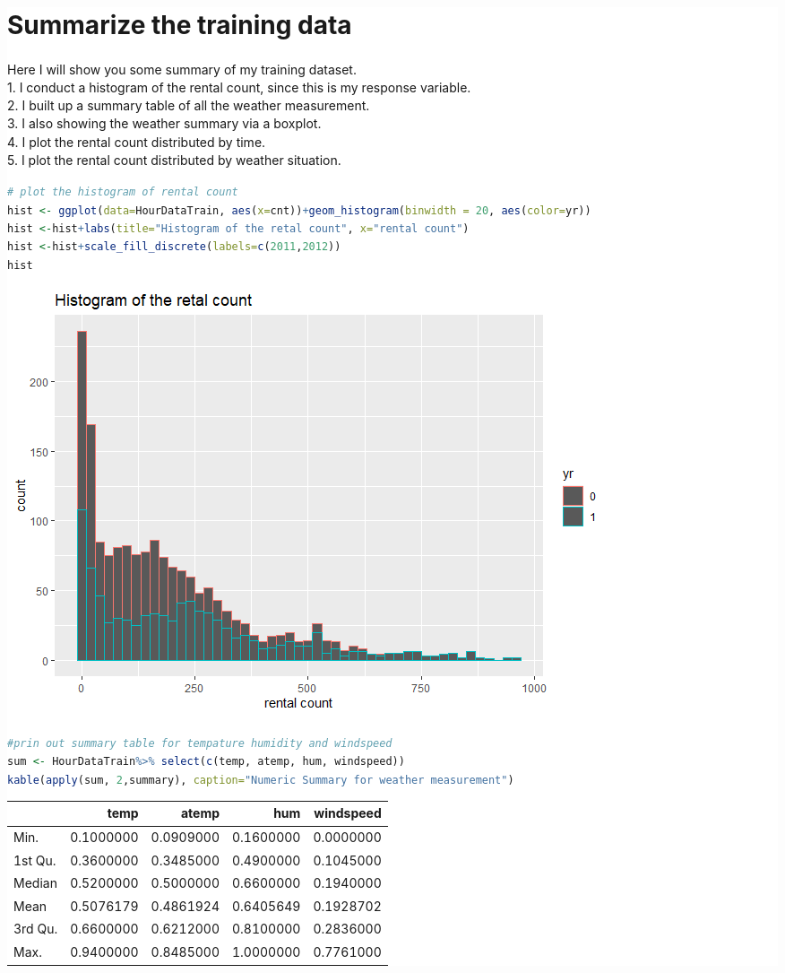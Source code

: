 # Summarize the training data

Here I will show you some summary of my training dataset.  
1\. I conduct a histogram of the rental count, since this is my response
variable.  
2\. I built up a summary table of all the weather measurement.  
3\. I also showing the weather summary via a boxplot.  
4\. I plot the rental count distributed by time.  
5\. I plot the rental count distributed by weather situation.

``` r
# plot the histogram of rental count
hist <- ggplot(data=HourDataTrain, aes(x=cnt))+geom_histogram(binwidth = 20, aes(color=yr))
hist <-hist+labs(title="Histogram of the retal count", x="rental count")
hist <-hist+scale_fill_discrete(labels=c(2011,2012))
hist
```

![](Tuesday_files/figure-gfm/summarizing%20data-1.png)

``` r
#prin out summary table for tempature humidity and windspeed
sum <- HourDataTrain%>% select(c(temp, atemp, hum, windspeed))
kable(apply(sum, 2,summary), caption="Numeric Summary for weather measurement")
```

|         |      temp |     atemp |       hum | windspeed |
| :------ | --------: | --------: | --------: | --------: |
| Min.    | 0.1000000 | 0.0909000 | 0.1600000 | 0.0000000 |
| 1st Qu. | 0.3600000 | 0.3485000 | 0.4900000 | 0.1045000 |
| Median  | 0.5200000 | 0.5000000 | 0.6600000 | 0.1940000 |
| Mean    | 0.5076179 | 0.4861924 | 0.6405649 | 0.1928702 |
| 3rd Qu. | 0.6600000 | 0.6212000 | 0.8100000 | 0.2836000 |
| Max.    | 0.9400000 | 0.8485000 | 1.0000000 | 0.7761000 |
